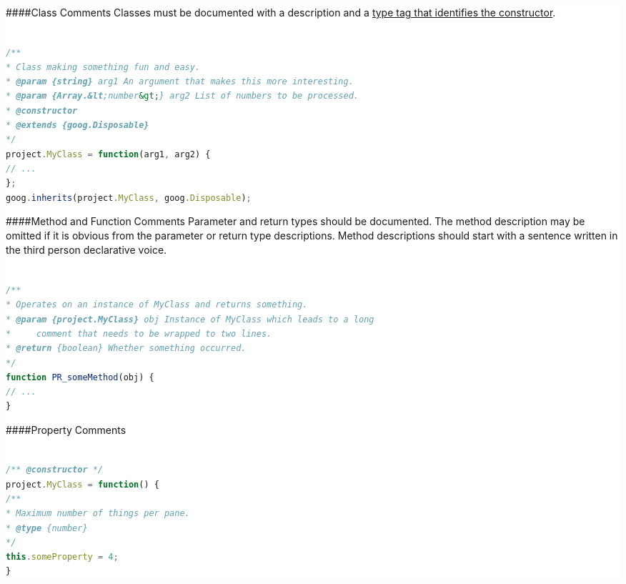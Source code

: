 


####Class Comments
Classes must be documented with a description and a
<a href="#constructor-tag">type tag that
identifies the constructor</a>.


```javascript

/**
* Class making something fun and easy.
* @param {string} arg1 An argument that makes this more interesting.
* @param {Array.&lt;number&gt;} arg2 List of numbers to be processed.
* @constructor
* @extends {goog.Disposable}
*/
project.MyClass = function(arg1, arg2) {
// ...
};
goog.inherits(project.MyClass, goog.Disposable);

```


####Method and Function Comments
Parameter and return types should be documented. The method
description may be omitted if it is obvious from the parameter
or return type descriptions. Method descriptions should start
with a sentence written in the third person declarative voice.
```javascript

/**
* Operates on an instance of MyClass and returns something.
* @param {project.MyClass} obj Instance of MyClass which leads to a long
*     comment that needs to be wrapped to two lines.
* @return {boolean} Whether something occurred.
*/
function PR_someMethod(obj) {
// ...
}

```


####Property Comments
```javascript

/** @constructor */
project.MyClass = function() {
/**
* Maximum number of things per pane.
* @type {number}
*/
this.someProperty = 4;
}

```
